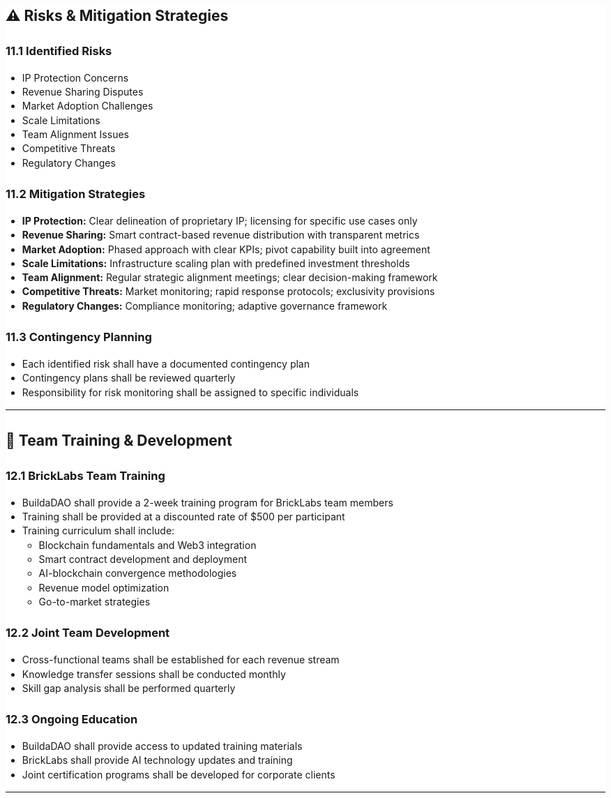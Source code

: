 
## ⚠️ Risks & Mitigation Strategies

### 11.1 Identified Risks
- IP Protection Concerns
- Revenue Sharing Disputes
- Market Adoption Challenges
- Scale Limitations
- Team Alignment Issues
- Competitive Threats
- Regulatory Changes

### 11.2 Mitigation Strategies
- **IP Protection:** Clear delineation of proprietary IP; licensing for specific use cases only
- **Revenue Sharing:** Smart contract-based revenue distribution with transparent metrics
- **Market Adoption:** Phased approach with clear KPIs; pivot capability built into agreement
- **Scale Limitations:** Infrastructure scaling plan with predefined investment thresholds
- **Team Alignment:** Regular strategic alignment meetings; clear decision-making framework
- **Competitive Threats:** Market monitoring; rapid response protocols; exclusivity provisions
- **Regulatory Changes:** Compliance monitoring; adaptive governance framework

### 11.3 Contingency Planning
- Each identified risk shall have a documented contingency plan
- Contingency plans shall be reviewed quarterly
- Responsibility for risk monitoring shall be assigned to specific individuals

---

## 👥 Team Training & Development

### 12.1 BrickLabs Team Training
- BuildaDAO shall provide a 2-week training program for BrickLabs team members
- Training shall be provided at a discounted rate of $500 per participant
- Training curriculum shall include:
  - Blockchain fundamentals and Web3 integration
  - Smart contract development and deployment
  - AI-blockchain convergence methodologies
  - Revenue model optimization
  - Go-to-market strategies

### 12.2 Joint Team Development
- Cross-functional teams shall be established for each revenue stream
- Knowledge transfer sessions shall be conducted monthly
- Skill gap analysis shall be performed quarterly

### 12.3 Ongoing Education
- BuildaDAO shall provide access to updated training materials
- BrickLabs shall provide AI technology updates and training
- Joint certification programs shall be developed for corporate clients

---